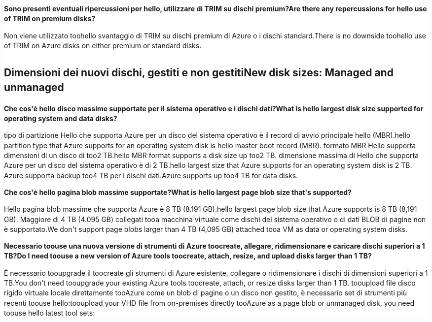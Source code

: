 <span data-ttu-id="aa5e5-229">**Sono presenti eventuali ripercussioni per hello, utilizzare di TRIM su dischi premium?**</span><span class="sxs-lookup"><span data-stu-id="aa5e5-229">**Are there any repercussions for hello use of TRIM on premium disks?**</span></span>

<span data-ttu-id="aa5e5-230">Non viene utilizzato toohello svantaggio di TRIM su dischi premium di Azure o i dischi standard.</span><span class="sxs-lookup"><span data-stu-id="aa5e5-230">There is no downside toohello use of TRIM on Azure disks on either premium or standard disks.</span></span>

## <a name="new-disk-sizes-managed-and-unmanaged"></a><span data-ttu-id="aa5e5-231">Dimensioni dei nuovi dischi, gestiti e non gestiti</span><span class="sxs-lookup"><span data-stu-id="aa5e5-231">New disk sizes: Managed and unmanaged</span></span>

<span data-ttu-id="aa5e5-232">**Che cos'è hello disco massime supportate per il sistema operativo e i dischi dati?**</span><span class="sxs-lookup"><span data-stu-id="aa5e5-232">**What is hello largest disk size supported for operating system and data disks?**</span></span>

<span data-ttu-id="aa5e5-233">tipo di partizione Hello che supporta Azure per un disco del sistema operativo è il record di avvio principale hello (MBR).</span><span class="sxs-lookup"><span data-stu-id="aa5e5-233">hello partition type that Azure supports for an operating system disk is hello master boot record (MBR).</span></span> <span data-ttu-id="aa5e5-234">formato MBR Hello supporta dimensioni di un disco di too2 TB.</span><span class="sxs-lookup"><span data-stu-id="aa5e5-234">hello MBR format supports a disk size up too2 TB.</span></span> <span data-ttu-id="aa5e5-235">dimensione massima di Hello che supporta Azure per un disco del sistema operativo è di 2 TB.</span><span class="sxs-lookup"><span data-stu-id="aa5e5-235">hello largest size that Azure supports for an operating system disk is 2 TB.</span></span> <span data-ttu-id="aa5e5-236">Azure supporta backup too4 TB per i dischi dati.</span><span class="sxs-lookup"><span data-stu-id="aa5e5-236">Azure supports up too4 TB for data disks.</span></span> 

<span data-ttu-id="aa5e5-237">**Che cos'è hello pagina blob massime supportate?**</span><span class="sxs-lookup"><span data-stu-id="aa5e5-237">**What is hello largest page blob size that's supported?**</span></span>

<span data-ttu-id="aa5e5-238">Hello pagina blob massime che supporta Azure è 8 TB (8.191 GB).</span><span class="sxs-lookup"><span data-stu-id="aa5e5-238">hello largest page blob size that Azure supports is 8 TB (8,191 GB).</span></span> <span data-ttu-id="aa5e5-239">Maggiore di 4 TB (4.095 GB) collegati tooa macchina virtuale come dischi del sistema operativo o di dati BLOB di pagine non è supportato.</span><span class="sxs-lookup"><span data-stu-id="aa5e5-239">We don't support page blobs larger than 4 TB (4,095 GB) attached tooa VM as data or operating system disks.</span></span>

<span data-ttu-id="aa5e5-240">**Necessario toouse una nuova versione di strumenti di Azure toocreate, allegare, ridimensionare e caricare dischi superiori a 1 TB?**</span><span class="sxs-lookup"><span data-stu-id="aa5e5-240">**Do I need toouse a new version of Azure tools toocreate, attach, resize, and upload disks larger than 1 TB?**</span></span>

<span data-ttu-id="aa5e5-241">È necessario tooupgrade il toocreate gli strumenti di Azure esistente, collegare o ridimensionare i dischi di dimensioni superiori a 1 TB.</span><span class="sxs-lookup"><span data-stu-id="aa5e5-241">You don't need tooupgrade your existing Azure tools toocreate, attach, or resize disks larger than 1 TB.</span></span> <span data-ttu-id="aa5e5-242">tooupload file disco rigido virtuale locale direttamente tooAzure come un blob di pagine o un disco non gestito, è necessario set di strumenti più recenti toouse hello:</span><span class="sxs-lookup"><span data-stu-id="aa5e5-242">tooupload your VHD file from on-premises directly tooAzure as a page blob or unmanaged disk, you need toouse hello latest tool sets:</span></span>
